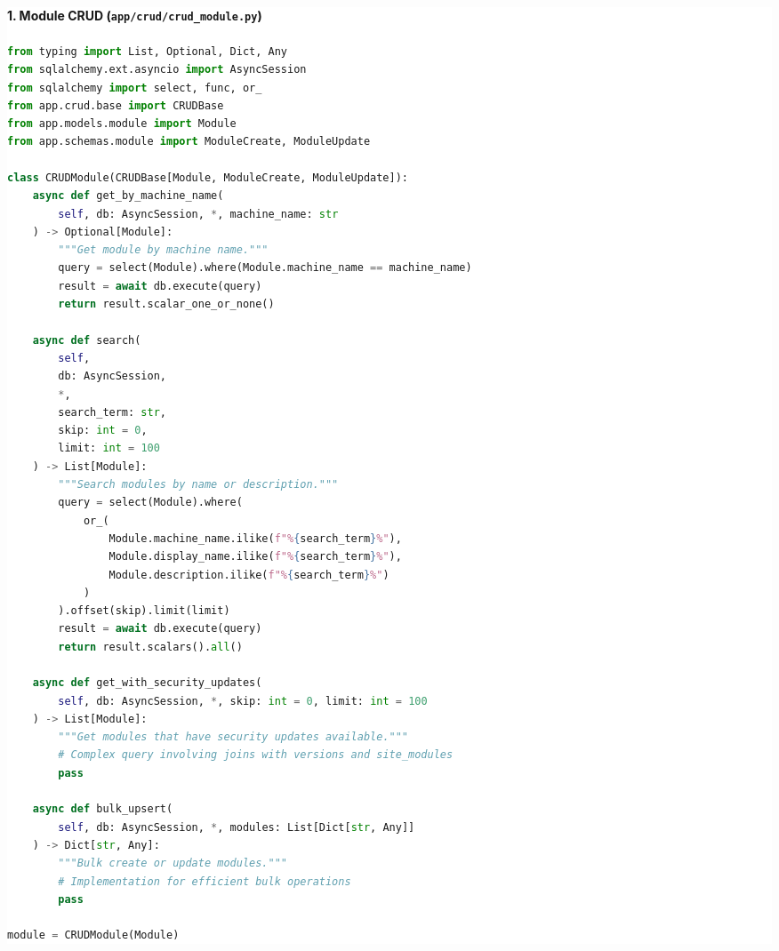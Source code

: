 #### 1. Module CRUD (`app/crud/crud_module.py`)
```python
from typing import List, Optional, Dict, Any
from sqlalchemy.ext.asyncio import AsyncSession
from sqlalchemy import select, func, or_
from app.crud.base import CRUDBase
from app.models.module import Module
from app.schemas.module import ModuleCreate, ModuleUpdate

class CRUDModule(CRUDBase[Module, ModuleCreate, ModuleUpdate]):
    async def get_by_machine_name(
        self, db: AsyncSession, *, machine_name: str
    ) -> Optional[Module]:
        """Get module by machine name."""
        query = select(Module).where(Module.machine_name == machine_name)
        result = await db.execute(query)
        return result.scalar_one_or_none()
    
    async def search(
        self,
        db: AsyncSession,
        *,
        search_term: str,
        skip: int = 0,
        limit: int = 100
    ) -> List[Module]:
        """Search modules by name or description."""
        query = select(Module).where(
            or_(
                Module.machine_name.ilike(f"%{search_term}%"),
                Module.display_name.ilike(f"%{search_term}%"),
                Module.description.ilike(f"%{search_term}%")
            )
        ).offset(skip).limit(limit)
        result = await db.execute(query)
        return result.scalars().all()
    
    async def get_with_security_updates(
        self, db: AsyncSession, *, skip: int = 0, limit: int = 100
    ) -> List[Module]:
        """Get modules that have security updates available."""
        # Complex query involving joins with versions and site_modules
        pass
    
    async def bulk_upsert(
        self, db: AsyncSession, *, modules: List[Dict[str, Any]]
    ) -> Dict[str, Any]:
        """Bulk create or update modules."""
        # Implementation for efficient bulk operations
        pass

module = CRUDModule(Module)
```
